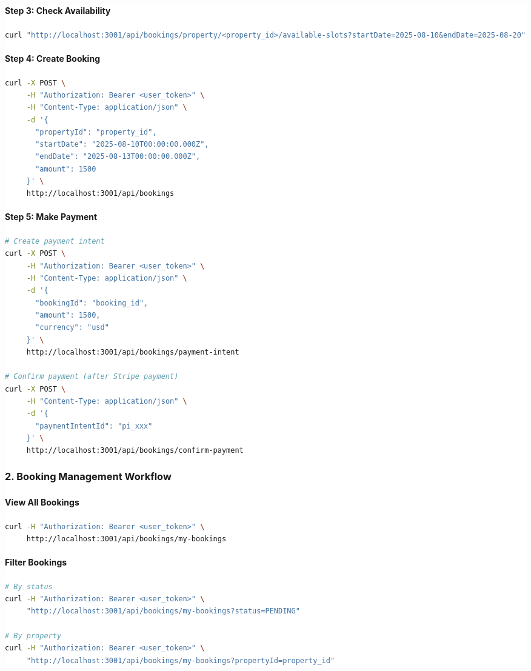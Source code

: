 #### Step 3: Check Availability
```bash
curl "http://localhost:3001/api/bookings/property/<property_id>/available-slots?startDate=2025-08-10&endDate=2025-08-20"
```

#### Step 4: Create Booking
```bash
curl -X POST \
     -H "Authorization: Bearer <user_token>" \
     -H "Content-Type: application/json" \
     -d '{
       "propertyId": "property_id",
       "startDate": "2025-08-10T00:00:00.000Z",
       "endDate": "2025-08-13T00:00:00.000Z",
       "amount": 1500
     }' \
     http://localhost:3001/api/bookings
```

#### Step 5: Make Payment
```bash
# Create payment intent
curl -X POST \
     -H "Authorization: Bearer <user_token>" \
     -H "Content-Type: application/json" \
     -d '{
       "bookingId": "booking_id",
       "amount": 1500,
       "currency": "usd"
     }' \
     http://localhost:3001/api/bookings/payment-intent

# Confirm payment (after Stripe payment)
curl -X POST \
     -H "Content-Type: application/json" \
     -d '{
       "paymentIntentId": "pi_xxx"
     }' \
     http://localhost:3001/api/bookings/confirm-payment
```

### 2. Booking Management Workflow

#### View All Bookings
```bash
curl -H "Authorization: Bearer <user_token>" \
     http://localhost:3001/api/bookings/my-bookings
```

#### Filter Bookings
```bash
# By status
curl -H "Authorization: Bearer <user_token>" \
     "http://localhost:3001/api/bookings/my-bookings?status=PENDING"

# By property
curl -H "Authorization: Bearer <user_token>" \
     "http://localhost:3001/api/bookings/my-bookings?propertyId=property_id"
```
